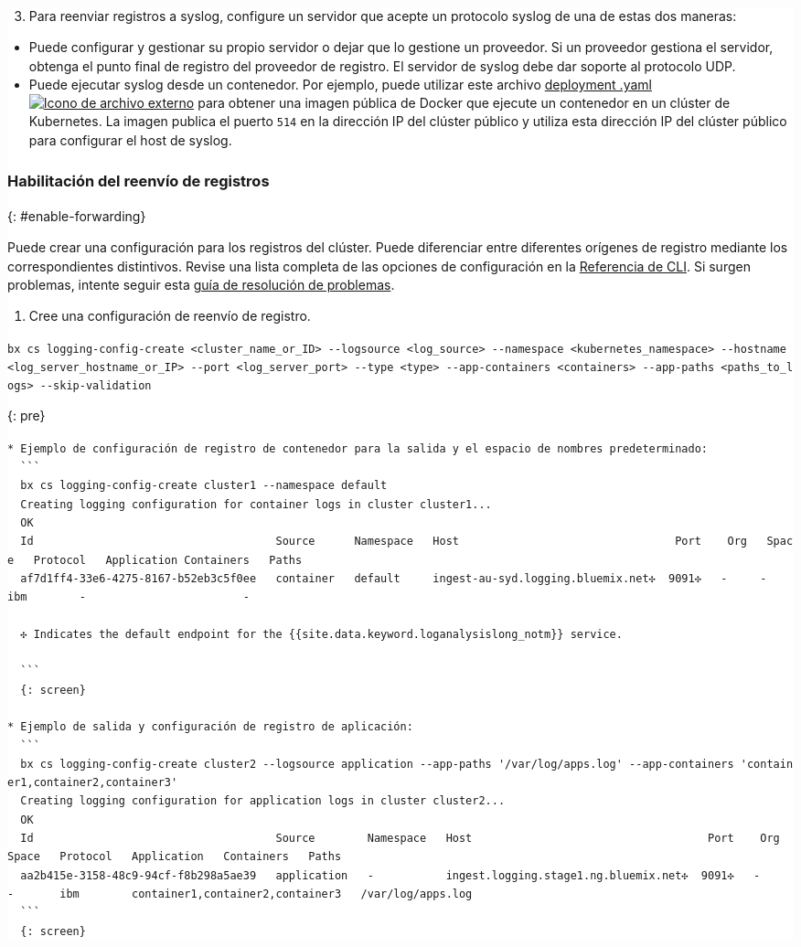 3. Para reenviar registros a syslog, configure un servidor que acepte un protocolo syslog de una de estas dos maneras:
  * Puede configurar y gestionar su propio servidor o dejar que lo gestione un proveedor. Si un proveedor gestiona el servidor, obtenga el punto final de registro del proveedor de registro. El servidor de syslog debe dar soporte al protocolo UDP. 
  * Puede ejecutar syslog desde un contenedor. Por ejemplo, puede utilizar este archivo [deployment .yaml ![Icono de archivo externo](../icons/launch-glyph.svg "Icono de archivo externo")](https://github.com/IBM-Cloud/kube-samples/blob/master/deploy-apps-clusters/deploy-syslog-from-kube.yaml) para obtener una imagen pública de Docker que ejecute un contenedor en un clúster de Kubernetes. La imagen publica el puerto `514` en la dirección IP del clúster público y utiliza esta dirección IP del clúster público para configurar el host de syslog.

### Habilitación del reenvío de registros
{: #enable-forwarding}

Puede crear una configuración para los registros del clúster. Puede diferenciar entre diferentes orígenes de registro mediante los correspondientes distintivos. Revise una lista completa de las opciones de configuración en la [Referencia de CLI](cs_cli_reference.html#logging_commands). Si surgen problemas, intente seguir esta [guía de resolución de problemas](cs_troubleshoot_health.html). 

1. Cree una configuración de reenvío de registro.
  ```
  bx cs logging-config-create <cluster_name_or_ID> --logsource <log_source> --namespace <kubernetes_namespace> --hostname <log_server_hostname_or_IP> --port <log_server_port> --type <type> --app-containers <containers> --app-paths <paths_to_logs> --skip-validation
  ```
  {: pre}

    * Ejemplo de configuración de registro de contenedor para la salida y el espacio de nombres predeterminado: 
      ```
      bx cs logging-config-create cluster1 --namespace default
      Creating logging configuration for container logs in cluster cluster1...
      OK
      Id                                     Source      Namespace   Host                                 Port    Org   Space   Protocol   Application Containers   Paths
      af7d1ff4-33e6-4275-8167-b52eb3c5f0ee   container   default     ingest-au-syd.logging.bluemix.net✣  9091✣   -     -       ibm        -                        -

      ✣ Indicates the default endpoint for the {{site.data.keyword.loganalysislong_notm}} service.

      ```
      {: screen}

    * Ejemplo de salida y configuración de registro de aplicación:
      ```
      bx cs logging-config-create cluster2 --logsource application --app-paths '/var/log/apps.log' --app-containers 'container1,container2,container3'
      Creating logging configuration for application logs in cluster cluster2...
      OK
      Id                                     Source        Namespace   Host                                    Port    Org   Space   Protocol   Application   Containers   Paths
      aa2b415e-3158-48c9-94cf-f8b298a5ae39   application   -           ingest.logging.stage1.ng.bluemix.net✣  9091✣   -     -       ibm        container1,container2,container3   /var/log/apps.log
      ```
      {: screen}
